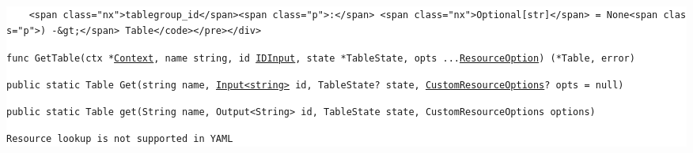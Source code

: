         <span class="nx">tablegroup_id</span><span class="p">:</span> <span class="nx">Optional[str]</span> = None<span class="p">) -&gt;</span> Table</code></pre></div>
</pulumi-choosable>
</div>

<div>
<pulumi-choosable type="language" values="go">
<div class="highlight"><pre class="chroma"><code class="language-go" data-lang="go"><span class="k">func </span>GetTable<span class="p">(</span><span class="nx">ctx</span><span class="p"> *</span><span class="nx"><a href="https://pkg.go.dev/github.com/pulumi/pulumi/sdk/v3/go/pulumi?tab=doc#Context">Context</a></span><span class="p">,</span> <span class="nx">name</span><span class="p"> </span><span class="nx">string</span><span class="p">,</span> <span class="nx">id</span><span class="p"> </span><span class="nx"><a href="https://pkg.go.dev/github.com/pulumi/pulumi/sdk/v3/go/pulumi?tab=doc#IDInput">IDInput</a></span><span class="p">,</span> <span class="nx">state</span><span class="p"> *</span><span class="nx">TableState</span><span class="p">,</span> <span class="nx">opts</span><span class="p"> ...</span><span class="nx"><a href="https://pkg.go.dev/github.com/pulumi/pulumi/sdk/v3/go/pulumi?tab=doc#ResourceOption">ResourceOption</a></span><span class="p">) (*<span class="nx">Table</span>, error)</span></code></pre></div>
</pulumi-choosable>
</div>

<div>
<pulumi-choosable type="language" values="csharp">
<div class="highlight"><pre class="chroma"><code class="language-csharp" data-lang="csharp"><span class="k">public static </span><span class="nx">Table</span><span class="nf"> Get</span><span class="p">(</span><span class="nx">string</span><span class="p"> </span><span class="nx">name<span class="p">,</span> <span class="nx"><a href="/docs/reference/pkg/dotnet/Pulumi/Pulumi.Input-1.html">Input&lt;string&gt;</a></span><span class="p"> </span><span class="nx">id<span class="p">,</span> <span class="nx">TableState</span><span class="p">? </span><span class="nx">state<span class="p">,</span> <span class="nx"><a href="/docs/reference/pkg/dotnet/Pulumi/Pulumi.CustomResourceOptions.html">CustomResourceOptions</a></span><span class="p">? </span><span class="nx">opts = null<span class="p">)</span></code></pre></div>
</pulumi-choosable>
</div>

<div>
<pulumi-choosable type="language" values="java">
<div class="highlight"><pre class="chroma"><code class="language-java" data-lang="java"><span class="k">public static </span><span class="nx">Table</span><span class="nf"> get</span><span class="p">(</span><span class="nx">String</span><span class="p"> </span><span class="nx">name<span class="p">,</span> <span class="nx">Output&lt;String&gt;</span><span class="p"> </span><span class="nx">id<span class="p">,</span> <span class="nx">TableState</span><span class="p"> </span><span class="nx">state<span class="p">,</span> <span class="nx">CustomResourceOptions</span><span class="p"> </span><span class="nx">options<span class="p">)</span></code></pre></div>
</pulumi-choosable>
</div>

<div>
<pulumi-choosable type="language" values="yaml">
<div class="highlight"><pre class="chroma"><code class="language-yaml" data-lang="yaml">Resource lookup is not supported in YAML</code></pre></div>
</pulumi-choosable>
</div>
